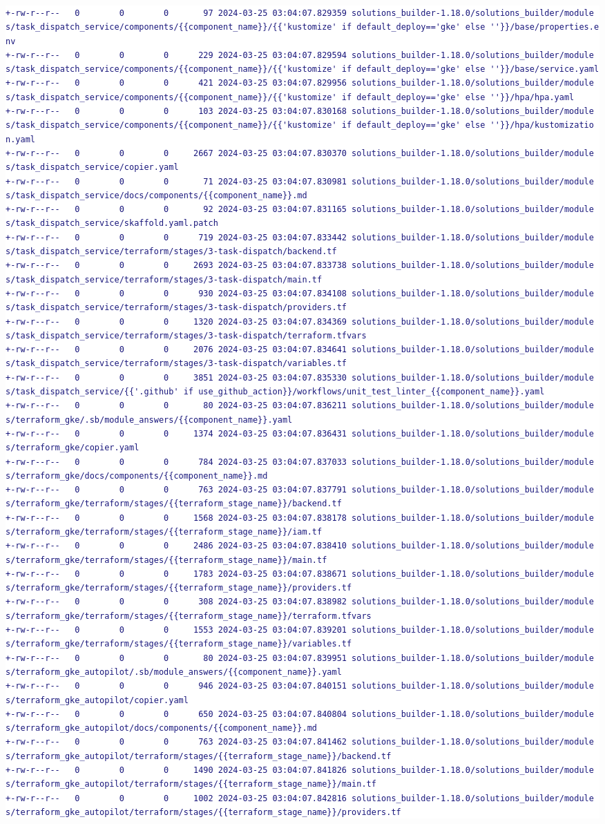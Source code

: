 ```diff
+-rw-r--r--   0        0        0       97 2024-03-25 03:04:07.829359 solutions_builder-1.18.0/solutions_builder/modules/task_dispatch_service/components/{{component_name}}/{{'kustomize' if default_deploy=='gke' else ''}}/base/properties.env
+-rw-r--r--   0        0        0      229 2024-03-25 03:04:07.829594 solutions_builder-1.18.0/solutions_builder/modules/task_dispatch_service/components/{{component_name}}/{{'kustomize' if default_deploy=='gke' else ''}}/base/service.yaml
+-rw-r--r--   0        0        0      421 2024-03-25 03:04:07.829956 solutions_builder-1.18.0/solutions_builder/modules/task_dispatch_service/components/{{component_name}}/{{'kustomize' if default_deploy=='gke' else ''}}/hpa/hpa.yaml
+-rw-r--r--   0        0        0      103 2024-03-25 03:04:07.830168 solutions_builder-1.18.0/solutions_builder/modules/task_dispatch_service/components/{{component_name}}/{{'kustomize' if default_deploy=='gke' else ''}}/hpa/kustomization.yaml
+-rw-r--r--   0        0        0     2667 2024-03-25 03:04:07.830370 solutions_builder-1.18.0/solutions_builder/modules/task_dispatch_service/copier.yaml
+-rw-r--r--   0        0        0       71 2024-03-25 03:04:07.830981 solutions_builder-1.18.0/solutions_builder/modules/task_dispatch_service/docs/components/{{component_name}}.md
+-rw-r--r--   0        0        0       92 2024-03-25 03:04:07.831165 solutions_builder-1.18.0/solutions_builder/modules/task_dispatch_service/skaffold.yaml.patch
+-rw-r--r--   0        0        0      719 2024-03-25 03:04:07.833442 solutions_builder-1.18.0/solutions_builder/modules/task_dispatch_service/terraform/stages/3-task-dispatch/backend.tf
+-rw-r--r--   0        0        0     2693 2024-03-25 03:04:07.833738 solutions_builder-1.18.0/solutions_builder/modules/task_dispatch_service/terraform/stages/3-task-dispatch/main.tf
+-rw-r--r--   0        0        0      930 2024-03-25 03:04:07.834108 solutions_builder-1.18.0/solutions_builder/modules/task_dispatch_service/terraform/stages/3-task-dispatch/providers.tf
+-rw-r--r--   0        0        0     1320 2024-03-25 03:04:07.834369 solutions_builder-1.18.0/solutions_builder/modules/task_dispatch_service/terraform/stages/3-task-dispatch/terraform.tfvars
+-rw-r--r--   0        0        0     2076 2024-03-25 03:04:07.834641 solutions_builder-1.18.0/solutions_builder/modules/task_dispatch_service/terraform/stages/3-task-dispatch/variables.tf
+-rw-r--r--   0        0        0     3851 2024-03-25 03:04:07.835330 solutions_builder-1.18.0/solutions_builder/modules/task_dispatch_service/{{'.github' if use_github_action}}/workflows/unit_test_linter_{{component_name}}.yaml
+-rw-r--r--   0        0        0       80 2024-03-25 03:04:07.836211 solutions_builder-1.18.0/solutions_builder/modules/terraform_gke/.sb/module_answers/{{component_name}}.yaml
+-rw-r--r--   0        0        0     1374 2024-03-25 03:04:07.836431 solutions_builder-1.18.0/solutions_builder/modules/terraform_gke/copier.yaml
+-rw-r--r--   0        0        0      784 2024-03-25 03:04:07.837033 solutions_builder-1.18.0/solutions_builder/modules/terraform_gke/docs/components/{{component_name}}.md
+-rw-r--r--   0        0        0      763 2024-03-25 03:04:07.837791 solutions_builder-1.18.0/solutions_builder/modules/terraform_gke/terraform/stages/{{terraform_stage_name}}/backend.tf
+-rw-r--r--   0        0        0     1568 2024-03-25 03:04:07.838178 solutions_builder-1.18.0/solutions_builder/modules/terraform_gke/terraform/stages/{{terraform_stage_name}}/iam.tf
+-rw-r--r--   0        0        0     2486 2024-03-25 03:04:07.838410 solutions_builder-1.18.0/solutions_builder/modules/terraform_gke/terraform/stages/{{terraform_stage_name}}/main.tf
+-rw-r--r--   0        0        0     1783 2024-03-25 03:04:07.838671 solutions_builder-1.18.0/solutions_builder/modules/terraform_gke/terraform/stages/{{terraform_stage_name}}/providers.tf
+-rw-r--r--   0        0        0      308 2024-03-25 03:04:07.838982 solutions_builder-1.18.0/solutions_builder/modules/terraform_gke/terraform/stages/{{terraform_stage_name}}/terraform.tfvars
+-rw-r--r--   0        0        0     1553 2024-03-25 03:04:07.839201 solutions_builder-1.18.0/solutions_builder/modules/terraform_gke/terraform/stages/{{terraform_stage_name}}/variables.tf
+-rw-r--r--   0        0        0       80 2024-03-25 03:04:07.839951 solutions_builder-1.18.0/solutions_builder/modules/terraform_gke_autopilot/.sb/module_answers/{{component_name}}.yaml
+-rw-r--r--   0        0        0      946 2024-03-25 03:04:07.840151 solutions_builder-1.18.0/solutions_builder/modules/terraform_gke_autopilot/copier.yaml
+-rw-r--r--   0        0        0      650 2024-03-25 03:04:07.840804 solutions_builder-1.18.0/solutions_builder/modules/terraform_gke_autopilot/docs/components/{{component_name}}.md
+-rw-r--r--   0        0        0      763 2024-03-25 03:04:07.841462 solutions_builder-1.18.0/solutions_builder/modules/terraform_gke_autopilot/terraform/stages/{{terraform_stage_name}}/backend.tf
+-rw-r--r--   0        0        0     1490 2024-03-25 03:04:07.841826 solutions_builder-1.18.0/solutions_builder/modules/terraform_gke_autopilot/terraform/stages/{{terraform_stage_name}}/main.tf
+-rw-r--r--   0        0        0     1002 2024-03-25 03:04:07.842816 solutions_builder-1.18.0/solutions_builder/modules/terraform_gke_autopilot/terraform/stages/{{terraform_stage_name}}/providers.tf
```